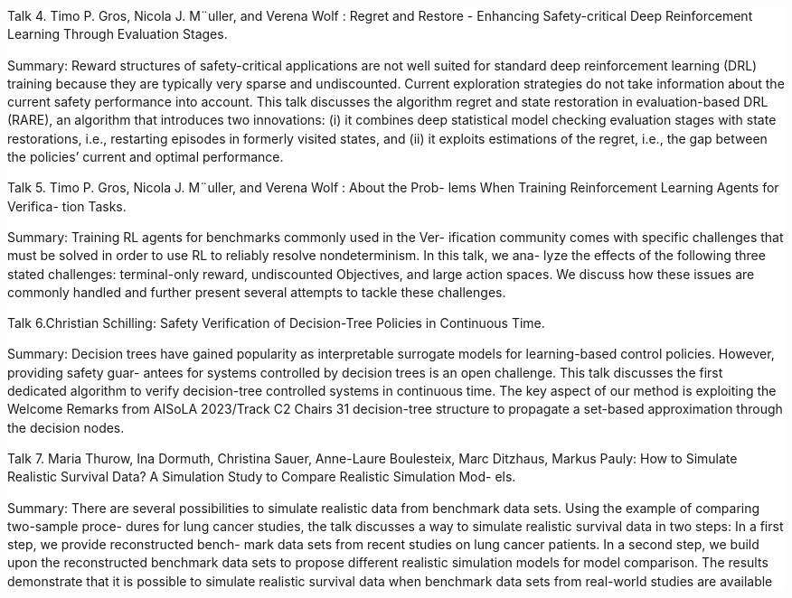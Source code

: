 Talk 4. Timo P. Gros, Nicola J. M¨uller, and Verena Wolf : Regret and
Restore - Enhancing Safety-critical Deep Reinforcement Learning
Through Evaluation Stages.

Summary: Reward structures of safety-critical applications are not well suited
for standard deep reinforcement learning (DRL) training because they are
typically very sparse and undiscounted. Current exploration strategies do not
take information about the current safety performance into account. This
talk discusses the algorithm regret and state restoration in evaluation-based
DRL (RARE), an algorithm that introduces two innovations: (i) it combines
deep statistical model checking evaluation stages with state restorations, i.e.,
restarting episodes in formerly visited states, and (ii) it exploits estimations of
the regret, i.e., the gap between the policies’ current and optimal performance.

Talk 5. Timo P. Gros, Nicola J. M¨uller, and Verena Wolf : About the Prob-
lems When Training Reinforcement Learning Agents for Verifica-
tion Tasks.

Summary: Training RL agents for benchmarks commonly used in the Ver-
ification community comes with specific challenges that must be solved in
order to use RL to reliably resolve nondeterminism. In this talk, we ana-
lyze the effects of the following three stated challenges: terminal-only reward,
undiscounted Objectives, and large action spaces. We discuss how these issues
are commonly handled and further present several attempts to tackle these
challenges.

Talk 6.Christian Schilling: Safety Verification of Decision-Tree Policies
in Continuous Time.

Summary: Decision trees have gained popularity as interpretable surrogate
models for learning-based control policies. However, providing safety guar-
antees for systems controlled by decision trees is an open challenge. This
talk discusses the first dedicated algorithm to verify decision-tree controlled
systems in continuous time. The key aspect of our method is exploiting the
Welcome Remarks from AISoLA 2023/Track C2 Chairs 31
decision-tree structure to propagate a set-based approximation through the
decision nodes.

Talk 7. Maria Thurow, Ina Dormuth, Christina Sauer, Anne-Laure Boulesteix,
Marc Ditzhaus, Markus Pauly: How to Simulate Realistic Survival
Data? A Simulation Study to Compare Realistic Simulation Mod-
els.

Summary: There are several possibilities to simulate realistic data from
benchmark data sets. Using the example of comparing two-sample proce-
dures for lung cancer studies, the talk discusses a way to simulate realistic
survival data in two steps: In a first step, we provide reconstructed bench-
mark data sets from recent studies on lung cancer patients. In a second step,
we build upon the reconstructed benchmark data sets to propose different
realistic simulation models for model comparison. The results demonstrate
that it is possible to simulate realistic survival data when benchmark data
sets from real-world studies are available
